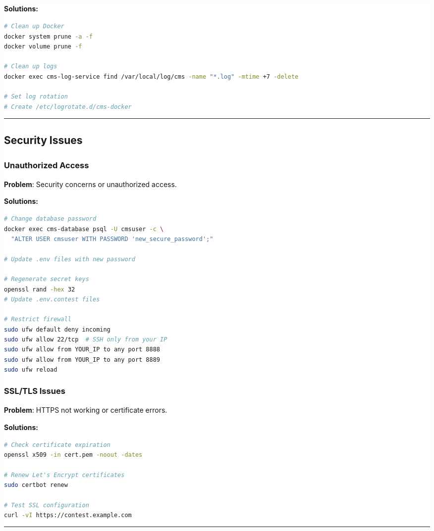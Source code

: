 **Solutions:**

```bash
# Clean up Docker
docker system prune -a -f
docker volume prune -f

# Clean up logs
docker exec cms-log-service find /var/local/log/cms -name "*.log" -mtime +7 -delete

# Set log rotation
# Create /etc/logrotate.d/cms-docker
```

---

## Security Issues

### Unauthorized Access

**Problem**: Security concerns or unauthorized access.

**Solutions:**

```bash
# Change database password
docker exec cms-database psql -U cmsuser -c \
  "ALTER USER cmsuser WITH PASSWORD 'new_secure_password';"

# Update .env files with new password

# Regenerate secret keys
openssl rand -hex 32
# Update .env.contest files

# Restrict firewall
sudo ufw default deny incoming
sudo ufw allow 22/tcp  # SSH only from your IP
sudo ufw allow from YOUR_IP to any port 8888
sudo ufw allow from YOUR_IP to any port 8889
sudo ufw reload
```

### SSL/TLS Issues

**Problem**: HTTPS not working or certificate errors.

**Solutions:**

```bash
# Check certificate expiration
openssl x509 -in cert.pem -noout -dates

# Renew Let's Encrypt certificates
sudo certbot renew

# Test SSL configuration
curl -vI https://contest.example.com
```

---